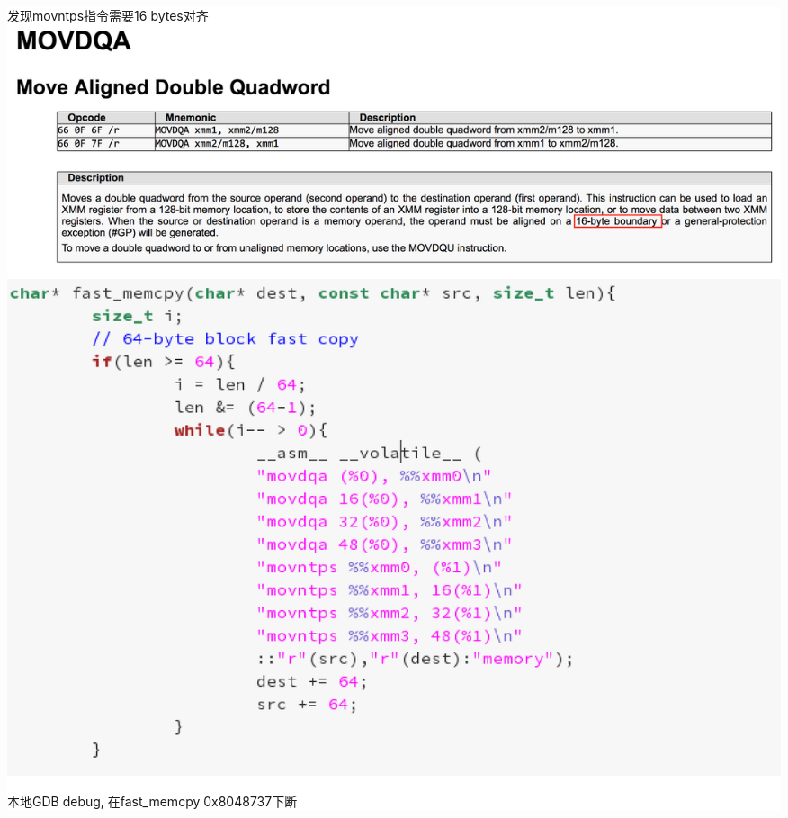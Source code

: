 发现movntps指令需要16 bytes对齐
![](/assets/img/writeup/2017-08-13-pwnable-writeup/0x017-003.png)
![](/assets/img/writeup/2017-08-13-pwnable-writeup/0x017-004.png)

本地GDB debug, 在fast_memcpy 0x8048737下断